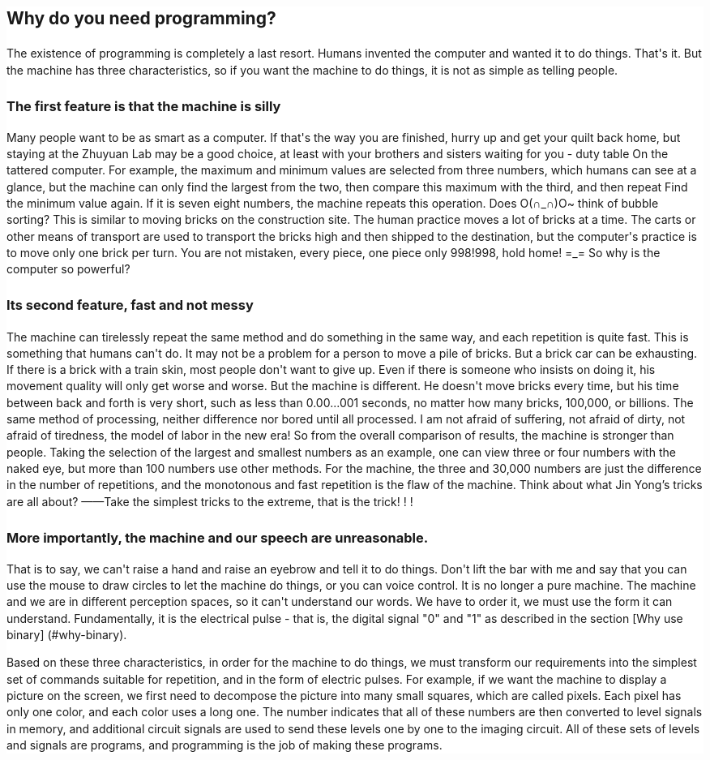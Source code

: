 ## Why do you need programming?

The existence of programming is completely a last resort. Humans invented the computer and wanted it to do things. That's it. But the machine has three characteristics, so if you want the machine to do things, it is not as simple as telling people.

### The first feature is that the machine is silly

Many people want to be as smart as a computer. If that's the way you are finished, hurry up and get your quilt back home, but staying at the Zhuyuan Lab may be a good choice, at least with your brothers and sisters waiting for you - duty table On the tattered computer. For example, the maximum and minimum values ​​are selected from three numbers, which humans can see at a glance, but the machine can only find the largest from the two, then compare this maximum with the third, and then repeat Find the minimum value again. If it is seven eight numbers, the machine repeats this operation. Does O(∩\_∩)O\~ think of bubble sorting? This is similar to moving bricks on the construction site. The human practice moves a lot of bricks at a time. The carts or other means of transport are used to transport the bricks high and then shipped to the destination, but the computer's practice is to move only one brick per turn. You are not mistaken, every piece, one piece only 998!998, hold home! =\_= So why is the computer so powerful?

### Its second feature, fast and not messy

The machine can tirelessly repeat the same method and do something in the same way, and each repetition is quite fast. This is something that humans can't do. It may not be a problem for a person to move a pile of bricks. But a brick car can be exhausting. If there is a brick with a train skin, most people don't want to give up. Even if there is someone who insists on doing it, his movement quality will only get worse and worse. But the machine is different. He doesn't move bricks every time, but his time between back and forth is very short, such as less than 0.00...001 seconds, no matter how many bricks, 100,000, or billions. The same method of processing, neither difference nor bored until all processed. I am not afraid of suffering, not afraid of dirty, not afraid of tiredness, the model of labor in the new era! So from the overall comparison of results, the machine is stronger than people. Taking the selection of the largest and smallest numbers as an example, one can view three or four numbers with the naked eye, but more than 100 numbers use other methods. For the machine, the three and 30,000 numbers are just the difference in the number of repetitions, and the monotonous and fast repetition is the flaw of the machine. Think about what Jin Yong’s tricks are all about? ——Take the simplest tricks to the extreme, that is the trick! ! !

### More importantly, the machine and our speech are unreasonable.

That is to say, we can't raise a hand and raise an eyebrow and tell it to do things. Don't lift the bar with me and say that you can use the mouse to draw circles to let the machine do things, or you can voice control. It is no longer a pure machine. The machine and we are in different perception spaces, so it can't understand our words. We have to order it, we must use the form it can understand. Fundamentally, it is the electrical pulse - that is, the digital signal "0" and "1" as described in the section [Why use binary] (#why-binary).

Based on these three characteristics, in order for the machine to do things, we must transform our requirements into the simplest set of commands suitable for repetition, and in the form of electric pulses. For example, if we want the machine to display a picture on the screen, we first need to decompose the picture into many small squares, which are called pixels. Each pixel has only one color, and each color uses a long one. The number indicates that all of these numbers are then converted to level signals in memory, and additional circuit signals are used to send these levels one by one to the imaging circuit. All of these sets of levels and signals are programs, and programming is the job of making these programs.
